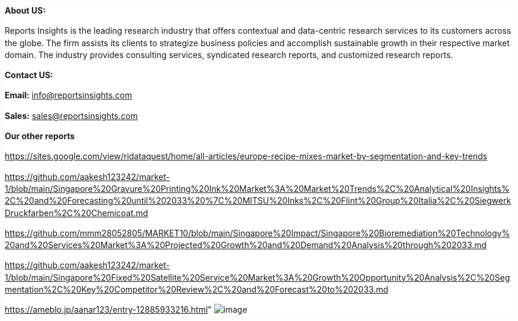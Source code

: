 <strong><strong>About US</strong>:</strong>

Reports Insights is the leading research industry that offers contextual and data-centric research services to its customers across the globe. The firm assists its clients to strategize business policies and accomplish sustainable growth in their respective market domain. The industry provides consulting services, syndicated research reports, and customized research reports.

<strong>Contact US:</strong>

<p class=><b>Email:</b> <a href=mailto:info@reportsinsights.com>info@reportsinsights.com</a></p>
<p class=><b>Sales:</b> <a href=mailto:sales@reportsinsights.com>sales@reportsinsights.com</a></p>

<strong>Our other reports</strong>

<a href=https://sites.google.com/view/ridataquest/home/all-articles/europe-recipe-mixes-market-by-segmentation-and-key-trends>https://sites.google.com/view/ridataquest/home/all-articles/europe-recipe-mixes-market-by-segmentation-and-key-trends</a>

<a href=https://github.com/aakesh123242/market-1/blob/main/Singapore%20Gravure%20Printing%20Ink%20Market%3A%20Market%20Trends%2C%20Analytical%20Insights%2C%20and%20Forecasting%20until%202033%20%7C%20MITSU%20Inks%2C%20Flint%20Group%20Italia%2C%20SiegwerkDruckfarben%2C%20Chemicoat.md>https://github.com/aakesh123242/market-1/blob/main/Singapore%20Gravure%20Printing%20Ink%20Market%3A%20Market%20Trends%2C%20Analytical%20Insights%2C%20and%20Forecasting%20until%202033%20%7C%20MITSU%20Inks%2C%20Flint%20Group%20Italia%2C%20SiegwerkDruckfarben%2C%20Chemicoat.md</a>

<a href=https://github.com/mmm28052805/MARKET10/blob/main/Singapore%20Impact/Singapore%20Bioremediation%20Technology%20and%20Services%20Market%3A%20Projected%20Growth%20and%20Demand%20Analysis%20through%202033.md>https://github.com/mmm28052805/MARKET10/blob/main/Singapore%20Impact/Singapore%20Bioremediation%20Technology%20and%20Services%20Market%3A%20Projected%20Growth%20and%20Demand%20Analysis%20through%202033.md</a>

<a href=https://github.com/aakesh123242/market-1/blob/main/Singapore%20Fixed%20Satellite%20Service%20Market%3A%20Growth%20Opportunity%20Analysis%2C%20Segmentation%2C%20Key%20Competitor%20Review%2C%20and%20Forecast%20to%202033.md>https://github.com/aakesh123242/market-1/blob/main/Singapore%20Fixed%20Satellite%20Service%20Market%3A%20Growth%20Opportunity%20Analysis%2C%20Segmentation%2C%20Key%20Competitor%20Review%2C%20and%20Forecast%20to%202033.md</a>

<a href=https://ameblo.jp/aanar123/entry-12885933216.html>https://ameblo.jp/aanar123/entry-12885933216.html</a>"
![image](https://github.com/user-attachments/assets/99596fa3-9c29-4beb-8191-97af939783ad)

